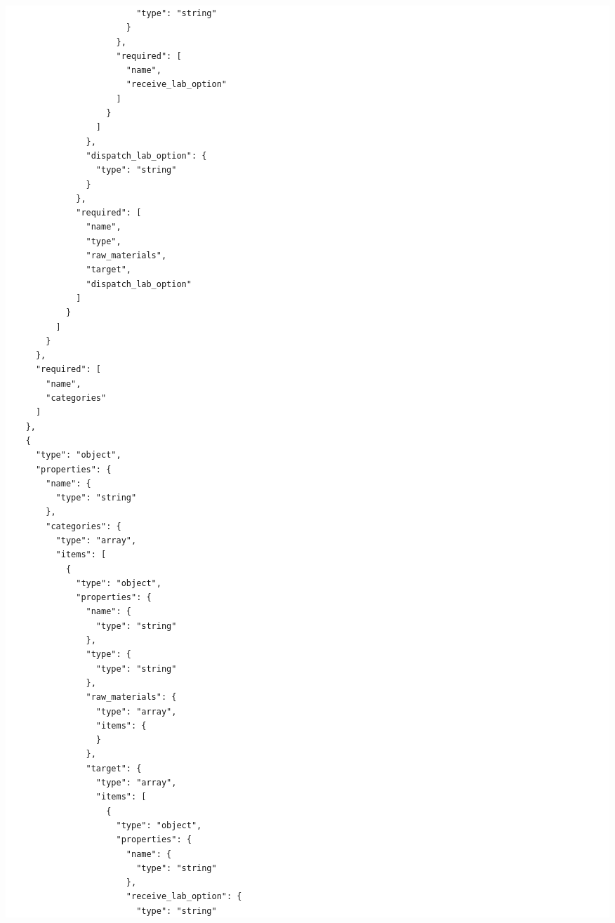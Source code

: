                              "type": "string"
                            }
                          },
                          "required": [
                            "name",
                            "receive_lab_option"
                          ]
                        }
                      ]
                    },
                    "dispatch_lab_option": {
                      "type": "string"
                    }
                  },
                  "required": [
                    "name",
                    "type",
                    "raw_materials",
                    "target",
                    "dispatch_lab_option"
                  ]
                }
              ]
            }
          },
          "required": [
            "name",
            "categories"
          ]
        },
        {
          "type": "object",
          "properties": {
            "name": {
              "type": "string"
            },
            "categories": {
              "type": "array",
              "items": [
                {
                  "type": "object",
                  "properties": {
                    "name": {
                      "type": "string"
                    },
                    "type": {
                      "type": "string"
                    },
                    "raw_materials": {
                      "type": "array",
                      "items": {
                      }
                    },
                    "target": {
                      "type": "array",
                      "items": [
                        {
                          "type": "object",
                          "properties": {
                            "name": {
                              "type": "string"
                            },
                            "receive_lab_option": {
                              "type": "string"